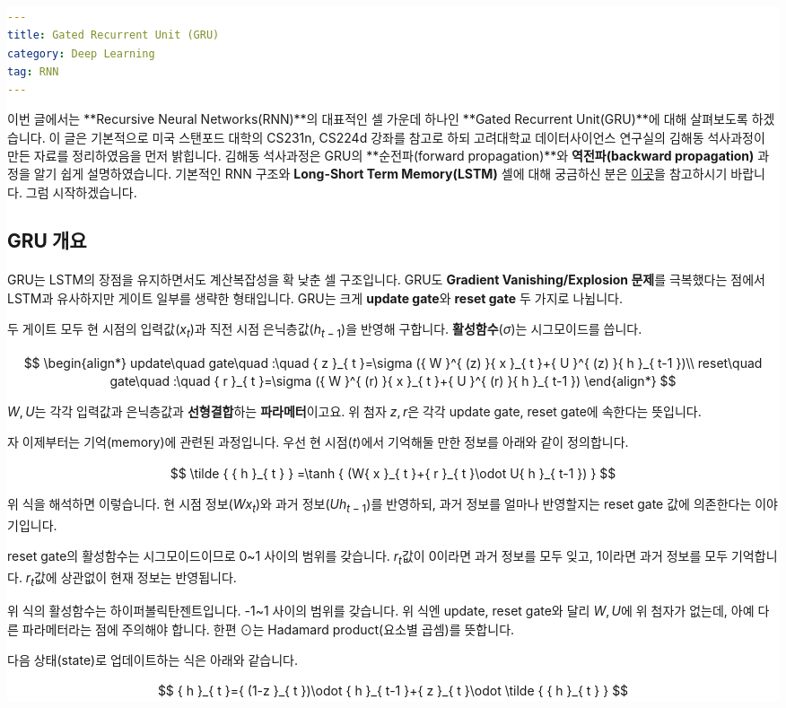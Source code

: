 ```yaml
---
title: Gated Recurrent Unit (GRU)
category: Deep Learning
tag: RNN
---
```


이번 글에서는 **Recursive Neural Networks(RNN)**의 대표적인 셀 가운데 하나인 **Gated Recurrent Unit(GRU)**에 대해 살펴보도록 하겠습니다. 이 글은 기본적으로 미국 스탠포드 대학의 CS231n, CS224d 강좌를 참고로 하되 고려대학교 데이터사이언스 연구실의 김해동 석사과정이 만든 자료를 정리하였음을 먼저 밝힙니다. 김해동 석사과정은 GRU의 **순전파(forward propagation)**와 **역전파(backward propagation)** 과정을 알기 쉽게 설명하였습니다. 기본적인 RNN 구조와 **Long-Short Term Memory(LSTM)** 셀에 대해 궁금하신 분은 [이곳](https://ratsgo.github.io/natural%20language%20processing/2017/03/09/rnnlstm/)을 참고하시기 바랍니다. 그럼 시작하겠습니다.





## GRU 개요

GRU는 LSTM의 장점을 유지하면서도 계산복잡성을 확 낮춘 셀 구조입니다. GRU도 **Gradient Vanishing/Explosion 문제**를 극복했다는 점에서 LSTM과 유사하지만 게이트 일부를 생략한 형태입니다. GRU는 크게 **update gate**와 **reset gate** 두 가지로 나뉩니다. 

두 게이트 모두 현 시점의 입력값($x_t$)과 직전 시점 은닉층값($h_{t-1}$)을 반영해 구합니다. **활성함수**($σ$)는 시그모이드를 씁니다. 


$$
\begin{align*}
update\quad gate\quad :\quad { z }_{ t }=\sigma ({ W }^{ (z) }{ x }_{ t }+{ U }^{ (z) }{ h }_{ t-1 })\\ reset\quad gate\quad :\quad { r }_{ t }=\sigma ({ W }^{ (r) }{ x }_{ t }+{ U }^{ (r) }{ h }_{ t-1 })
\end{align*}
$$


$W, U$는 각각 입력값과 은닉층값과 **선형결합**하는 **파라메터**이고요. 위 첨자 $z, r$은 각각 update gate, reset gate에 속한다는 뜻입니다.

자 이제부터는 기억(memory)에 관련된 과정입니다. 우선 현 시점($t$)에서 기억해둘 만한 정보를 아래와 같이 정의합니다.


$$
\tilde { { h }_{ t } } =\tanh { (W{ x }_{ t }+{ r }_{ t }\odot U{ h }_{ t-1 }) }
$$


위 식을 해석하면 이렇습니다. 현 시점 정보($Wx_t$)와 과거 정보($Uh_{t-1}$)를 반영하되, 과거 정보를 얼마나 반영할지는 reset gate 값에 의존한다는 이야기입니다. 

reset gate의 활성함수는 시그모이드이므로 0~1 사이의 범위를 갖습니다. $r_t$값이 0이라면 과거 정보를 모두 잊고, 1이라면 과거 정보를 모두 기억합니다. $r_t$값에 상관없이 현재 정보는 반영됩니다.

위 식의 활성함수는 하이퍼볼릭탄젠트입니다. -1~1 사이의 범위를 갖습니다. 위 식엔 update, reset gate와 달리 $W,U$에 위 첨자가 없는데, 아예 다른 파라메터라는 점에 주의해야 합니다. 한편 ⊙는 Hadamard product(요소별 곱셈)를 뜻합니다.

다음 상태(state)로 업데이트하는 식은 아래와 같습니다.


$$
{ h }_{ t }={ (1-z }_{ t })\odot { h }_{ t-1 }+{ z }_{ t }\odot \tilde { { h }_{ t } } 
$$

